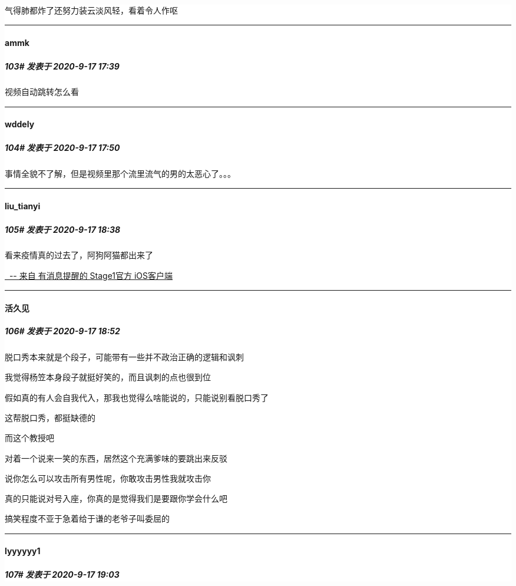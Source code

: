 气得肺都炸了还努力装云淡风轻，看着令人作呕


-----

####  ammk  
##### 103#       发表于 2020-9-17 17:39


视频自动跳转怎么看


-----

####  wddely  
##### 104#       发表于 2020-9-17 17:50


事情全貌不了解，但是视频里那个流里流气的男的太恶心了。。。


-----

####  liu_tianyi  
##### 105#       发表于 2020-9-17 18:38


看来疫情真的过去了，阿狗阿猫都出来了

[  -- 来自 有消息提醒的 Stage1官方 iOS客户端](https://itunes.apple.com/fi/app/saraba1st/id1221237470?mt=8)


-----

####  活久见  
##### 106#       发表于 2020-9-17 18:52


脱口秀本来就是个段子，可能带有一些并不政治正确的逻辑和讽刺


我觉得杨笠本身段子就挺好笑的，而且讽刺的点也很到位

假如真的有人会自我代入，那我也觉得么啥能说的，只能说别看脱口秀了

这帮脱口秀，都挺缺德的


而这个教授吧

对着一个说来一笑的东西，居然这个充满爹味的要跳出来反驳

说你怎么可以攻击所有男性呢，你敢攻击男性我就攻击你

真的只能说对号入座，你真的是觉得我们是要跟你学会什么吧

搞笑程度不亚于急着给于谦的老爷子叫委屈的


-----

####  lyyyyyy1  
##### 107#       发表于 2020-9-17 19:03
